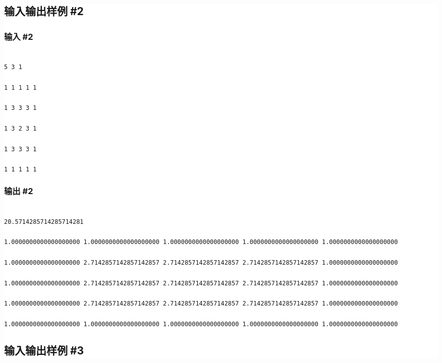 

## 输入输出样例 #2



### 输入 #2



```

5 3 1

1 1 1 1 1

1 3 3 3 1

1 3 2 3 1

1 3 3 3 1

1 1 1 1 1

```



### 输出 #2



```

20.5714285714285714281

1.0000000000000000000 1.0000000000000000000 1.0000000000000000000 1.0000000000000000000 1.0000000000000000000

1.0000000000000000000 2.7142857142857142857 2.7142857142857142857 2.7142857142857142857 1.0000000000000000000

1.0000000000000000000 2.7142857142857142857 2.7142857142857142857 2.7142857142857142857 1.0000000000000000000

1.0000000000000000000 2.7142857142857142857 2.7142857142857142857 2.7142857142857142857 1.0000000000000000000

1.0000000000000000000 1.0000000000000000000 1.0000000000000000000 1.0000000000000000000 1.0000000000000000000

```



## 输入输出样例 #3

